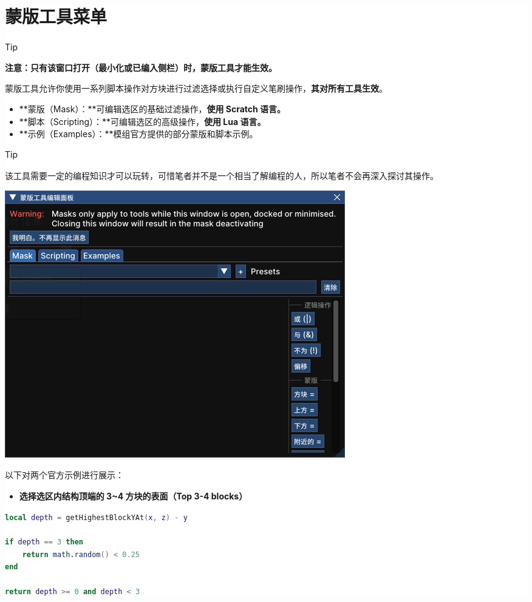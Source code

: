 # 蒙版工具菜单

> [!TIP]
> **注意：只有该窗口打开（最小化或已编入侧栏）时，蒙版工具才能生效。**

蒙版工具允许你使用一系列脚本操作对方块进行过滤选择或执行自定义笔刷操作，**其对所有工具生效**。

- **蒙版（Mask）：**可编辑选区的基础过滤操作，**使用 Scratch 语言。**
- **脚本（Scripting）：**可编辑选区的高级操作，**使用 Lua 语言。**
- **示例（Examples）：**模组官方提供的部分蒙版和脚本示例。

> [!TIP]
> 该工具需要一定的编程知识才可以玩转，可惜笔者并不是一个相当了解编程的人，所以笔者不会再深入探讨其操作。

![](static/VGWjb08WMobGH7xHRnKctZdTnDf.png)

以下对两个官方示例进行展示：

- **选择选区内结构顶端的 3~4 方块的表面（Top 3-4 blocks）**

```lua
local depth = getHighestBlockYAt(x, z) - y

if depth == 3 then
    return math.random() < 0.25
end

return depth >= 0 and depth < 3
```
